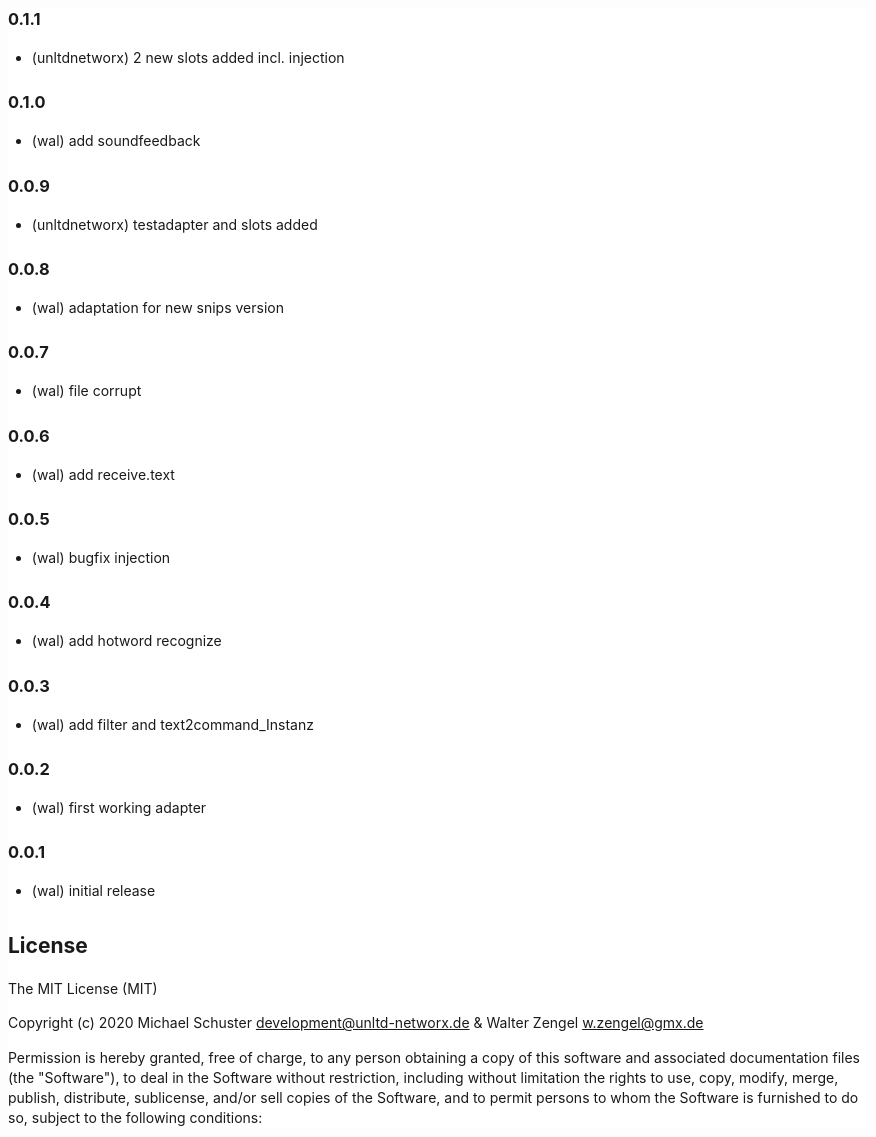 ### 0.1.1

* (unltdnetworx) 2 new slots added incl. injection

### 0.1.0

* (wal) add soundfeedback

### 0.0.9

* (unltdnetworx) testadapter and slots added

### 0.0.8

* (wal) adaptation for new snips version

### 0.0.7

* (wal) file corrupt

### 0.0.6

* (wal) add receive.text

### 0.0.5

* (wal) bugfix injection

### 0.0.4

* (wal) add hotword recognize

### 0.0.3

* (wal) add filter and text2command_Instanz

### 0.0.2

* (wal) first working adapter

### 0.0.1

* (wal) initial release

## License

The MIT License (MIT)

Copyright (c) 2020 Michael Schuster <development@unltd-networx.de> & Walter Zengel <w.zengel@gmx.de>

Permission is hereby granted, free of charge, to any person obtaining a copy
of this software and associated documentation files (the "Software"), to deal
in the Software without restriction, including without limitation the rights
to use, copy, modify, merge, publish, distribute, sublicense, and/or sell
copies of the Software, and to permit persons to whom the Software is
furnished to do so, subject to the following conditions:
